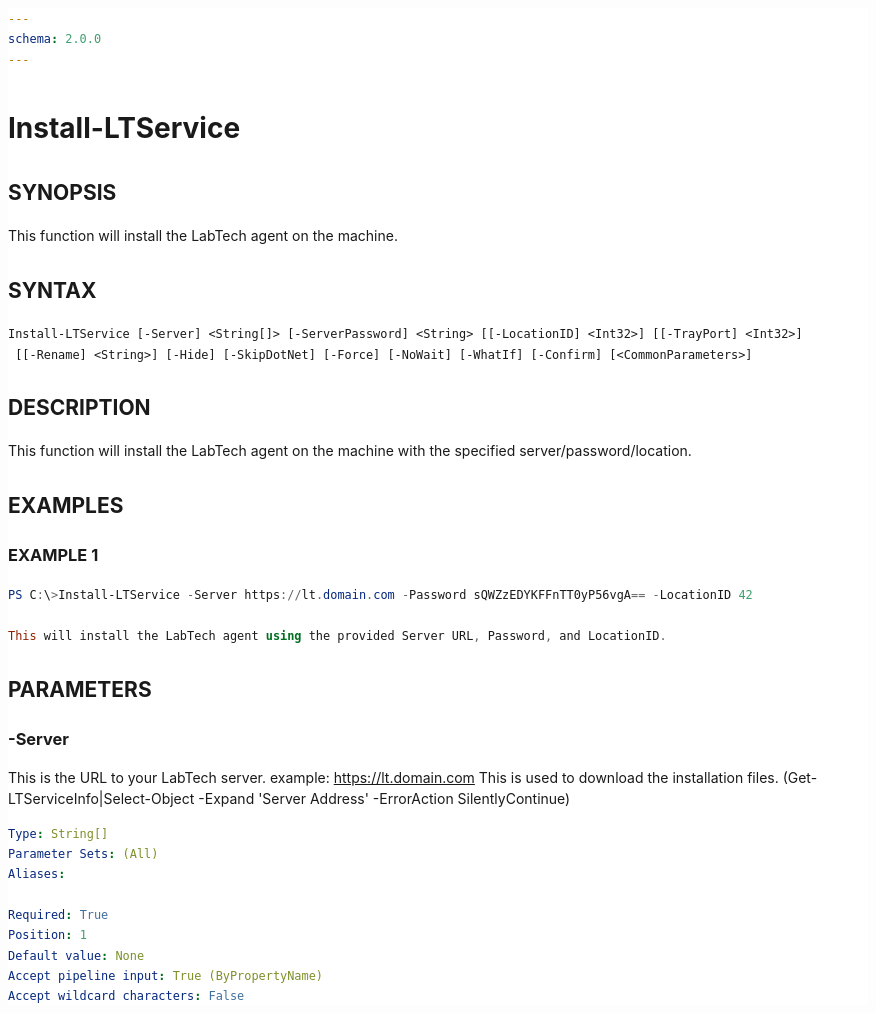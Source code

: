 ```yaml
---
schema: 2.0.0
---
```


# Install-LTService

## SYNOPSIS
This function will install the LabTech agent on the machine.

## SYNTAX

```
Install-LTService [-Server] <String[]> [-ServerPassword] <String> [[-LocationID] <Int32>] [[-TrayPort] <Int32>]
 [[-Rename] <String>] [-Hide] [-SkipDotNet] [-Force] [-NoWait] [-WhatIf] [-Confirm] [<CommonParameters>]
```

## DESCRIPTION
This function will install the LabTech agent on the machine with the specified server/password/location.

## EXAMPLES

### EXAMPLE 1
```powershell
PS C:\>Install-LTService -Server https://lt.domain.com -Password sQWZzEDYKFFnTT0yP56vgA== -LocationID 42

This will install the LabTech agent using the provided Server URL, Password, and LocationID.
```

## PARAMETERS

### -Server
This is the URL to your LabTech server.
example: https://lt.domain.com
This is used to download the installation files.
(Get-LTServiceInfo|Select-Object -Expand 'Server Address' -ErrorAction SilentlyContinue)

```yaml
Type: String[]
Parameter Sets: (All)
Aliases:

Required: True
Position: 1
Default value: None
Accept pipeline input: True (ByPropertyName)
Accept wildcard characters: False
```
